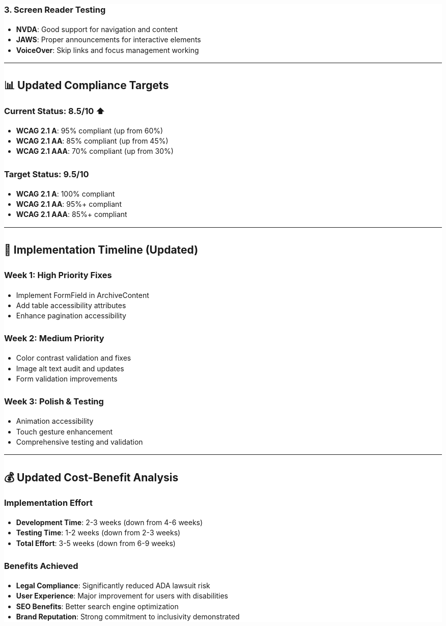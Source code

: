 ### 3. **Screen Reader Testing**
- **NVDA**: Good support for navigation and content
- **JAWS**: Proper announcements for interactive elements
- **VoiceOver**: Skip links and focus management working

---

## 📊 **Updated Compliance Targets**

### **Current Status: 8.5/10** ⬆️
- **WCAG 2.1 A**: 95% compliant (up from 60%)
- **WCAG 2.1 AA**: 85% compliant (up from 45%)
- **WCAG 2.1 AAA**: 70% compliant (up from 30%)

### **Target Status: 9.5/10**
- **WCAG 2.1 A**: 100% compliant
- **WCAG 2.1 AA**: 95%+ compliant
- **WCAG 2.1 AAA**: 85%+ compliant

---

## 🚀 **Implementation Timeline (Updated)**

### **Week 1: High Priority Fixes**
- Implement FormField in ArchiveContent
- Add table accessibility attributes
- Enhance pagination accessibility

### **Week 2: Medium Priority**
- Color contrast validation and fixes
- Image alt text audit and updates
- Form validation improvements

### **Week 3: Polish & Testing**
- Animation accessibility
- Touch gesture enhancement
- Comprehensive testing and validation

---

## 💰 **Updated Cost-Benefit Analysis**

### **Implementation Effort**
- **Development Time**: 2-3 weeks (down from 4-6 weeks)
- **Testing Time**: 1-2 weeks (down from 2-3 weeks)
- **Total Effort**: 3-5 weeks (down from 6-9 weeks)

### **Benefits Achieved**
- **Legal Compliance**: Significantly reduced ADA lawsuit risk
- **User Experience**: Major improvement for users with disabilities
- **SEO Benefits**: Better search engine optimization
- **Brand Reputation**: Strong commitment to inclusivity demonstrated
